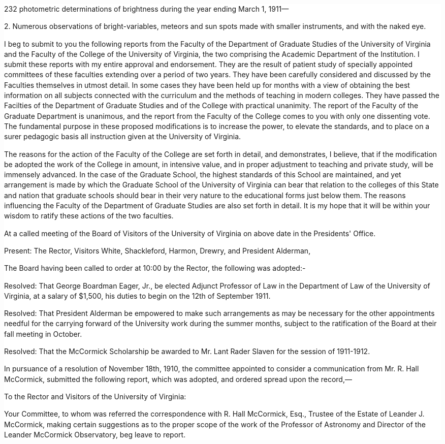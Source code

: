 232 photometric determinations of brightness during the year ending March 1, 1911—

2\. Numerous observations of bright-variables, meteors and sun spots made with smaller instruments, and with the naked eye.

I beg to submit to you the following reports from the Faculty of the Department of Graduate Studies of the University of Virginia and the Faculty of the College of the University of Virginia, the two comprising the Academic Department of the Institution. I submit these reports with my entire approval and endorsement. They are the result of patient study of specially appointed committees of these faculties extending over a period of two years. They have been carefully considered and discussed by the Faculties themselves in utmost detail. In some cases they have been held up for months with a view of obtaining the best information on all subjects connected with the curriculum and the methods of teaching in modern colleges. They have passed the Facilties of the Department of Graduate Studies and of the College with practical unanimity. The report of the Faculty of the Graduate Department is unanimous, and the report from the Faculty of the College comes to you with only one dissenting vote. The fundamental purpose in these proposed modifications is to increase the power, to elevate the standards, and to place on a surer pedagogic basis all instruction given at the University of Virginia.

The reasons for the action of the Faculty of the College are set forth in detail, and demonstrates, I believe, that if the modification be adopted the work of the College in amount, in intensive value, and in proper adjustment to teaching and private study, will be immensely advanced. In the case of the Graduate School, the highest standards of this School are maintained, and yet arrangement is made by which the Graduate School of the University of Virginia can bear that relation to the colleges of this State and nation that graduate schools should bear in their very nature to the educational forms just below them. The reasons influencing the Faculty of the Department of Graduate Studies are also set forth in detail. It is my hope that it will be within your wisdom to ratify these actions of the two faculties.

At a called meeting of the Board of Visitors of the University of Virginia on above date in the Presidents' Office.

Present: The Rector, Visitors White, Shackleford, Harmon, Drewry, and President Alderman,

The Board having been called to order at 10:00 by the Rector, the following was adopted:-

Resolved: That George Boardman Eager, Jr., be elected Adjunct Professor of Law in the Department of Law of the University of Virginia, at a salary of $1,500, his duties to begin on the 12th of September 1911.

Resolved: That President Alderman be empowered to make such arrangements as may be necessary for the other appointments needful for the carrying forward of the University work during the summer months, subject to the ratification of the Board at their fall meeting in October.

Resolved: That the McCormick Scholarship be awarded to Mr. Lant Rader Slaven for the session of 1911-1912.

In pursuance of a resolution of November 18th, 1910, the committee appointed to consider a communication from Mr. R. Hall McCormick, submitted the following report, which was adopted, and ordered spread upon the record,—

To the Rector and Visitors of the University of Virginia:

Your Committee, to whom was referred the correspondence with R. Hall McCormick, Esq., Trustee of the Estate of Leander J. McCormick, making certain suggestions as to the proper scope of the work of the Professor of Astronomy and Director of the Leander McCormick Observatory, beg leave to report.
